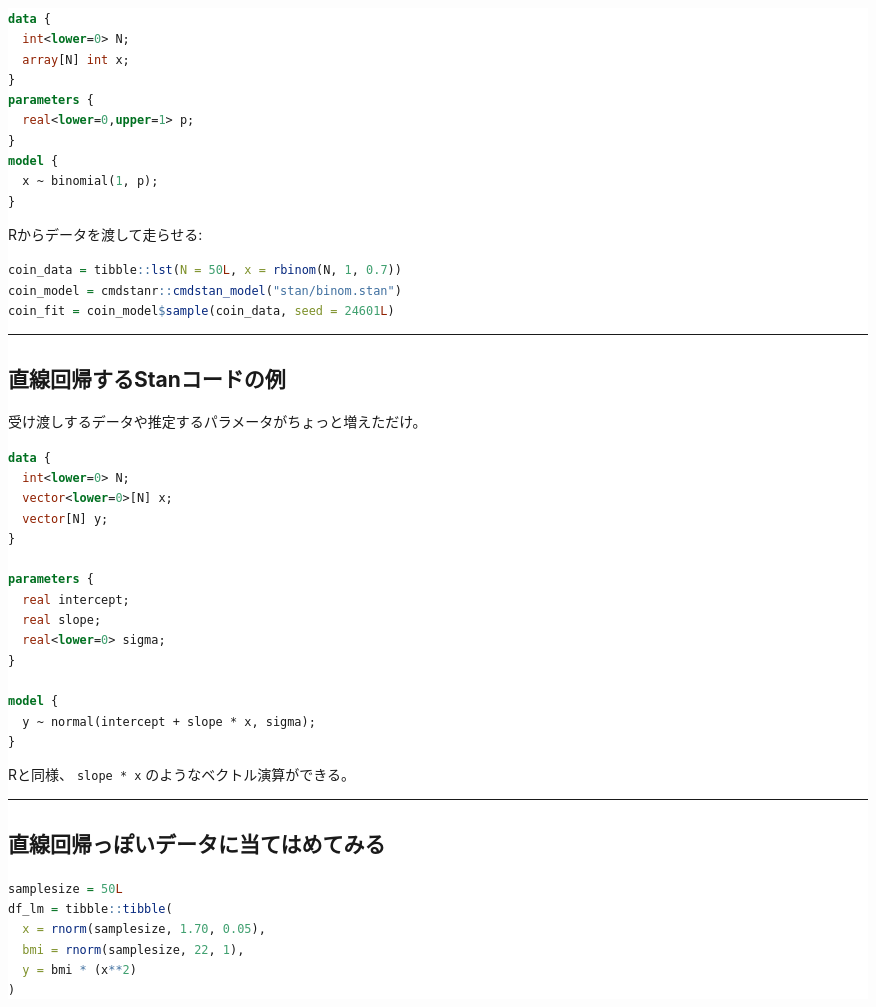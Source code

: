 
```stan
data {
  int<lower=0> N;
  array[N] int x;
}
parameters {
  real<lower=0,upper=1> p;
}
model {
  x ~ binomial(1, p);
}
```

Rからデータを渡して走らせる:

```r
coin_data = tibble::lst(N = 50L, x = rbinom(N, 1, 0.7))
coin_model = cmdstanr::cmdstan_model("stan/binom.stan")
coin_fit = coin_model$sample(coin_data, seed = 24601L)
```


---
## 直線回帰するStanコードの例

受け渡しするデータや推定するパラメータがちょっと増えただけ。


```stan
data {
  int<lower=0> N;
  vector<lower=0>[N] x;
  vector[N] y;
}

parameters {
  real intercept;
  real slope;
  real<lower=0> sigma;
}

model {
  y ~ normal(intercept + slope * x, sigma);
}
```

Rと同様、 `slope * x` のようなベクトル演算ができる。

---
## 直線回帰っぽいデータに当てはめてみる


```r
samplesize = 50L
df_lm = tibble::tibble(
  x = rnorm(samplesize, 1.70, 0.05),
  bmi = rnorm(samplesize, 22, 1),
  y = bmi * (x**2)
)
```
